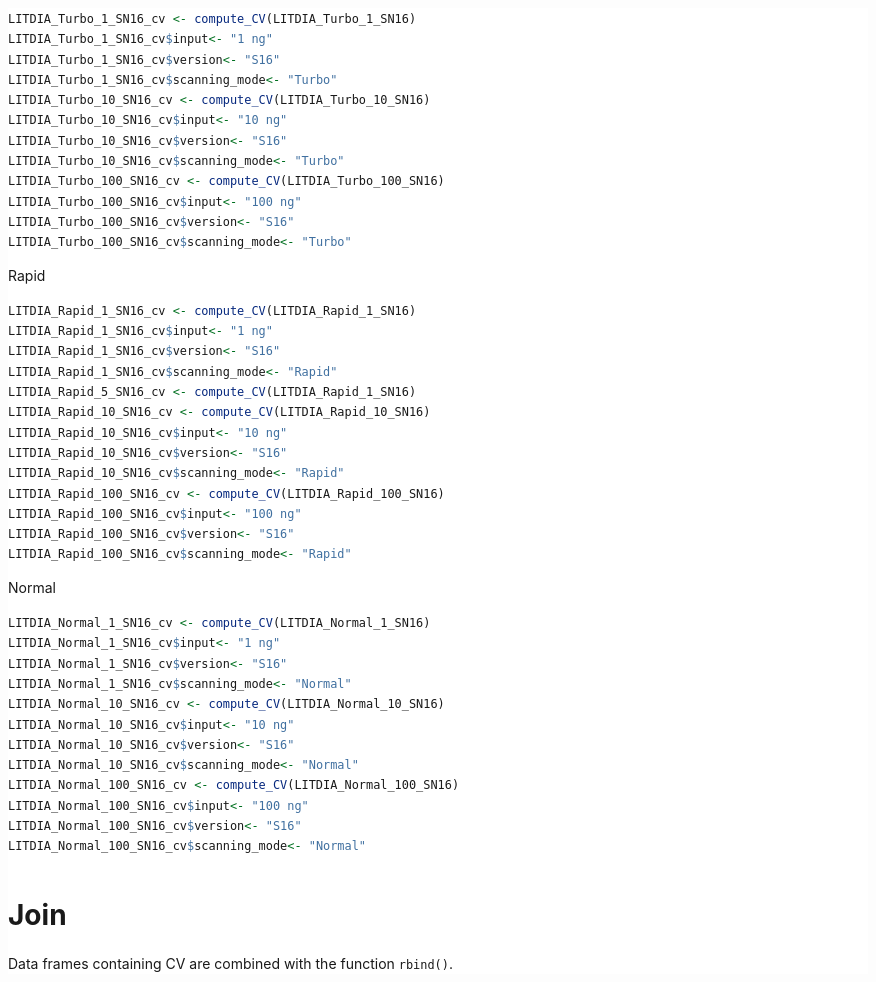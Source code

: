 ``` r
LITDIA_Turbo_1_SN16_cv <- compute_CV(LITDIA_Turbo_1_SN16)
LITDIA_Turbo_1_SN16_cv$input<- "1 ng"
LITDIA_Turbo_1_SN16_cv$version<- "S16"
LITDIA_Turbo_1_SN16_cv$scanning_mode<- "Turbo"
LITDIA_Turbo_10_SN16_cv <- compute_CV(LITDIA_Turbo_10_SN16)
LITDIA_Turbo_10_SN16_cv$input<- "10 ng"
LITDIA_Turbo_10_SN16_cv$version<- "S16"
LITDIA_Turbo_10_SN16_cv$scanning_mode<- "Turbo"
LITDIA_Turbo_100_SN16_cv <- compute_CV(LITDIA_Turbo_100_SN16)
LITDIA_Turbo_100_SN16_cv$input<- "100 ng"
LITDIA_Turbo_100_SN16_cv$version<- "S16"
LITDIA_Turbo_100_SN16_cv$scanning_mode<- "Turbo"
```

Rapid

``` r
LITDIA_Rapid_1_SN16_cv <- compute_CV(LITDIA_Rapid_1_SN16)
LITDIA_Rapid_1_SN16_cv$input<- "1 ng"
LITDIA_Rapid_1_SN16_cv$version<- "S16"
LITDIA_Rapid_1_SN16_cv$scanning_mode<- "Rapid"
LITDIA_Rapid_5_SN16_cv <- compute_CV(LITDIA_Rapid_1_SN16)
LITDIA_Rapid_10_SN16_cv <- compute_CV(LITDIA_Rapid_10_SN16)
LITDIA_Rapid_10_SN16_cv$input<- "10 ng"
LITDIA_Rapid_10_SN16_cv$version<- "S16"
LITDIA_Rapid_10_SN16_cv$scanning_mode<- "Rapid"
LITDIA_Rapid_100_SN16_cv <- compute_CV(LITDIA_Rapid_100_SN16)
LITDIA_Rapid_100_SN16_cv$input<- "100 ng"
LITDIA_Rapid_100_SN16_cv$version<- "S16"
LITDIA_Rapid_100_SN16_cv$scanning_mode<- "Rapid"
```

Normal

``` r
LITDIA_Normal_1_SN16_cv <- compute_CV(LITDIA_Normal_1_SN16)
LITDIA_Normal_1_SN16_cv$input<- "1 ng"
LITDIA_Normal_1_SN16_cv$version<- "S16"
LITDIA_Normal_1_SN16_cv$scanning_mode<- "Normal"
LITDIA_Normal_10_SN16_cv <- compute_CV(LITDIA_Normal_10_SN16)
LITDIA_Normal_10_SN16_cv$input<- "10 ng"
LITDIA_Normal_10_SN16_cv$version<- "S16"
LITDIA_Normal_10_SN16_cv$scanning_mode<- "Normal"
LITDIA_Normal_100_SN16_cv <- compute_CV(LITDIA_Normal_100_SN16)
LITDIA_Normal_100_SN16_cv$input<- "100 ng"
LITDIA_Normal_100_SN16_cv$version<- "S16"
LITDIA_Normal_100_SN16_cv$scanning_mode<- "Normal"
```

# Join

Data frames containing CV are combined with the function `rbind()`.
